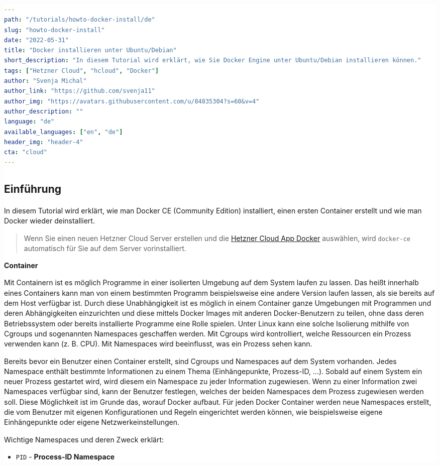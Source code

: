 ```yaml
---
path: "/tutorials/howto-docker-install/de"
slug: "howto-docker-install"
date: "2022-05-31"
title: "Docker installieren unter Ubuntu/Debian"
short_description: "In diesem Tutorial wird erklärt, wie Sie Docker Engine unter Ubuntu/Debian installieren können."
tags: ["Hetzner Cloud", "hcloud", "Docker"]
author: "Svenja Michal"
author_link: "https://github.com/svenja11"
author_img: "https://avatars.githubusercontent.com/u/84835304?s=60&v=4"
author_description: ""
language: "de"
available_languages: ["en", "de"]
header_img: "header-4"
cta: "cloud"
---
```


## Einführung

In diesem Tutorial wird erklärt, wie man Docker CE (Community Edition) installiert, einen ersten Container erstellt und wie man Docker wieder deinstalliert.

> Wenn Sie einen neuen Hetzner Cloud Server erstellen und die [Hetzner Cloud App Docker](https://docs.hetzner.com/de/cloud/apps/list/docker-ce) auswählen, wird `docker-ce` automatisch für Sie auf dem Server vorinstalliert.

__Container__

Mit Containern ist es möglich Programme in einer isolierten Umgebung auf dem System laufen zu lassen. Das heißt innerhalb eines Containers kann man von einem bestimmten Programm beispielsweise eine andere Version laufen lassen, als sie bereits auf dem Host verfügbar ist. Durch diese Unabhängigkeit ist es möglich in einem Container ganze Umgebungen mit Programmen und deren Abhängigkeiten einzurichten und diese mittels Docker Images mit anderen Docker-Benutzern zu teilen, ohne dass deren Betriebssystem oder bereits installierte Programme eine Rolle spielen. Unter Linux kann eine solche Isolierung mithilfe von Cgroups und sogenannten Namespaces geschaffen werden. Mit Cgroups wird kontrolliert, welche Ressourcen ein Prozess verwenden kann (z. B. CPU). Mit Namespaces wird beeinflusst, was ein Prozess sehen kann.

Bereits bevor ein Benutzer einen Container erstellt, sind Cgroups und Namespaces auf dem System vorhanden. Jedes Namespace enthält bestimmte Informationen zu einem Thema (Einhängepunkte, Prozess-ID, ...). Sobald auf einem System ein neuer Prozess gestartet wird, wird diesem ein Namespace zu jeder Information zugewiesen. Wenn zu einer Information zwei Namespaces verfügbar sind, kann der Benutzer festlegen, welches der beiden Namespaces dem Prozess zugewiesen werden soll. Diese Möglichkeit ist im Grunde das, worauf Docker aufbaut. Für jeden Docker Container werden neue Namespaces erstellt, die vom Benutzer mit eigenen Konfigurationen und Regeln eingerichtet werden können, wie beispielsweise eigene Einhängepunkte oder eigene Netzwerkeinstellungen.

Wichtige Namespaces und deren Zweck erklärt:

- `PID` - __Process-ID Namespace__
  